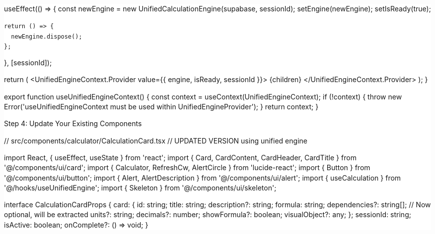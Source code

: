   useEffect(() => {
    const newEngine = new UnifiedCalculationEngine(supabase, sessionId);
    setEngine(newEngine);
    setIsReady(true);

    return () => {
      newEngine.dispose();
    };
  }, [sessionId]);

  return (
    <UnifiedEngineContext.Provider value={{ engine, isReady, sessionId }}>
      {children}
    </UnifiedEngineContext.Provider>
  );
}

export function useUnifiedEngineContext() {
  const context = useContext(UnifiedEngineContext);
  if (!context) {
    throw new Error('useUnifiedEngineContext must be used within UnifiedEngineProvider');
  }
  return context;
}




Step 4: Update Your Existing Components


// src/components/calculator/CalculationCard.tsx
// UPDATED VERSION using unified engine

import React, { useEffect, useState } from 'react';
import { Card, CardContent, CardHeader, CardTitle } from '@/components/ui/card';
import { Calculator, RefreshCw, AlertCircle } from 'lucide-react';
import { Button } from '@/components/ui/button';
import { Alert, AlertDescription } from '@/components/ui/alert';
import { useCalculation } from '@/hooks/useUnifiedEngine';
import { Skeleton } from '@/components/ui/skeleton';

interface CalculationCardProps {
  card: {
    id: string;
    title: string;
    description?: string;
    formula: string;
    dependencies?: string[]; // Now optional, will be extracted
    units?: string;
    decimals?: number;
    showFormula?: boolean;
    visualObject?: any;
  };
  sessionId: string;
  isActive: boolean;
  onComplete?: () => void;
}
